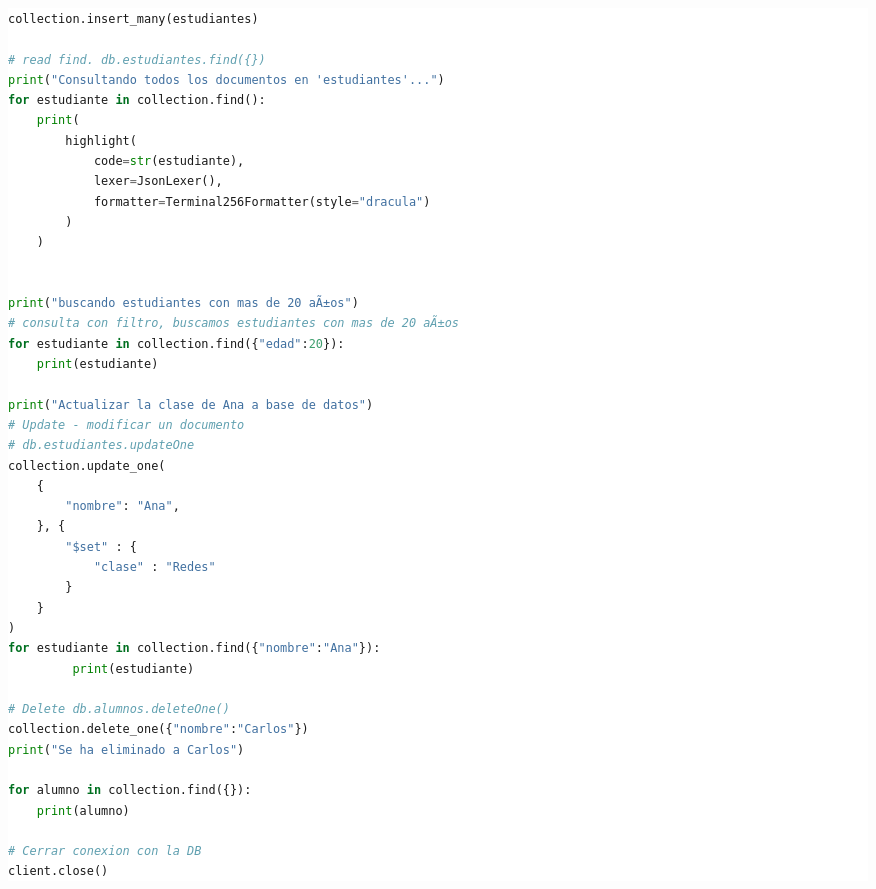 ```python
collection.insert_many(estudiantes)

# read find. db.estudiantes.find({})
print("Consultando todos los documentos en 'estudiantes'...")
for estudiante in collection.find():
	print(
		highlight(
			code=str(estudiante),
			lexer=JsonLexer(),
			formatter=Terminal256Formatter(style="dracula")
		)
	)


print("buscando estudiantes con mas de 20 aÃ±os")
# consulta con filtro, buscamos estudiantes con mas de 20 aÃ±os
for estudiante in collection.find({"edad":20}):
	print(estudiante)

print("Actualizar la clase de Ana a base de datos")
# Update - modificar un documento
# db.estudiantes.updateOne
collection.update_one(
	{
		"nombre": "Ana",
	}, {
		"$set" : {
			"clase" : "Redes"
		}
	}
)
for estudiante in collection.find({"nombre":"Ana"}):
         print(estudiante)

# Delete db.alumnos.deleteOne()
collection.delete_one({"nombre":"Carlos"})
print("Se ha eliminado a Carlos")

for alumno in collection.find({}):
	print(alumno)

# Cerrar conexion con la DB
client.close()
```